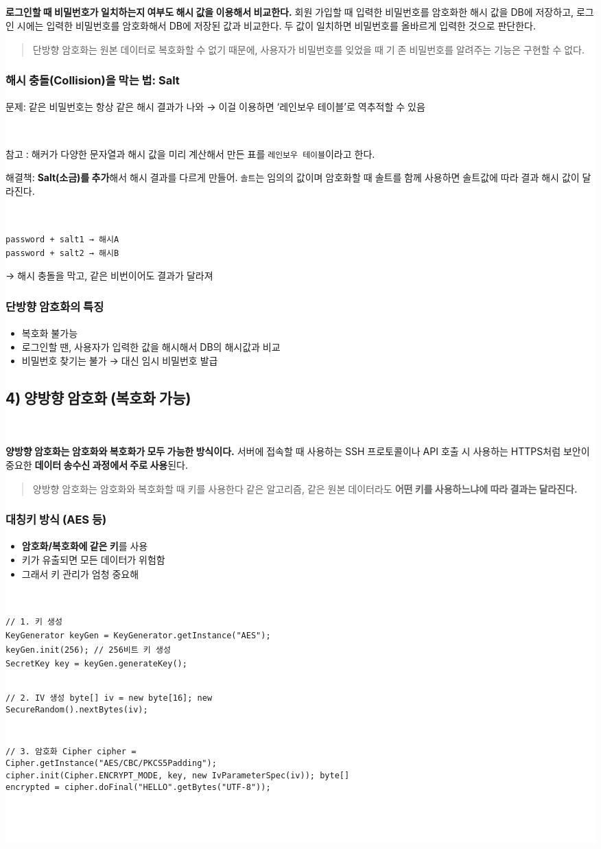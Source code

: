 <p><strong>로그인할 때 비밀번호가 일치하는지 여부도 해시 값을 이용해서 비교한다.</strong> 회원 가입할 때 입력한 비밀번호를 암호화한 해시 값을 DB에 저장하고, 로그인 시에는 입력한 비밀번호를 암호화해서 DB에 저장된 값과 비교한다. 두 값이 일치하면 비밀번호를 올바르게 입력한 것으로 판단한다.</p>
<blockquote>
<p>단방향 암호화는 원본 데이터로 복호화할 수 없기 때문에, 사용자가 비밀번호를 잊었을 때 기
존 비밀번호를 알려주는 기능은 구현할 수 없다. </p>
</blockquote>
<h3 id="해시-충돌collision을-막는-법-salt">해시 충돌(Collision)을 막는 법: Salt</h3>
<p>문제: 같은 비밀번호는 항상 같은 해시 결과가 나와
→ 이걸 이용하면 ‘레인보우 테이블’로 역추적할 수 있음</p>
<p><img alt="" src="https://velog.velcdn.com/images/prettylee620/post/85dd8abb-1218-4996-a7ba-2ed47dc88323/image.png" /></p>
<p>참고 : 해커가 다양한 문자열과 해시 값을 미리 계산해서 만든 표를 <code>레인보우 테이블</code>이라고 한다.</p>
<p>해결책: <strong>Salt(소금)를 추가</strong>해서 해시 결과를 다르게 만들어. <code>솔트</code>는 임의의 값이며 암호화할
때 솔트를 함께 사용하면 솔트값에 따라 결과 해시 값이 달라진다.</p>
<p><img alt="" src="https://velog.velcdn.com/images/prettylee620/post/aef1005a-6120-4484-b9ee-e6d6e9463050/image.png" /></p>
<pre><code class="language-plaintext">password + salt1 → 해시A  
password + salt2 → 해시B</code></pre>
<p>→ 해시 충돌을 막고, 같은 비번이어도 결과가 달라져</p>
<h3 id="단방향-암호화의-특징">단방향 암호화의 특징</h3>
<ul>
<li>복호화 불가능</li>
<li>로그인할 땐, 사용자가 입력한 값을 해시해서 DB의 해시값과 비교</li>
<li>비밀번호 찾기는 불가 → 대신 임시 비밀번호 발급</li>
</ul>
<h2 id="4-양방향-암호화-복호화-가능">4) 양방향 암호화 (복호화 가능)</h2>
<p><img alt="" src="https://velog.velcdn.com/images/prettylee620/post/8b82b8ed-6856-45e9-a784-ee7e47efff2d/image.png" /></p>
<p><strong>양방향 암호화는 암호화와 복호화가 모두 가능한 방식이다.</strong> 서버에 접속할 때 사용하는 SSH 프로토콜이나 API 호출 시 사용하는 HTTPS처럼 보안이 중요한 <strong>데이터 송수신 과정에서 주로 사용</strong>된다.</p>
<blockquote>
<p>양방향 암호화는 암호화와 복호화할 때 키를 사용한다 같은 알고리즘, 같은 원본 데이터라도 <strong>어떤 키를 사용하느냐에 따라 결과는 달라진다.</strong></p>
</blockquote>
<h3 id="대칭키-방식-aes-등">대칭키 방식 (AES 등)</h3>
<ul>
<li><strong>암호화/복호화에 같은 키</strong>를 사용</li>
<li>키가 유출되면 모든 데이터가 위험함</li>
<li>그래서 키 관리가 엄청 중요해</li>
</ul>
<p><img alt="" src="https://velog.velcdn.com/images/prettylee620/post/66516f31-b134-40e4-a996-b7e5f8d0b78d/image.png" /></p>
<pre><code class="language-java">// 1. 키 생성
KeyGenerator keyGen = KeyGenerator.getInstance(&quot;AES&quot;);
keyGen.init(256); // 256비트 키 생성
SecretKey key = keyGen.generateKey();

// 2. IV 생성
byte[] iv = new byte[16];
new SecureRandom().nextBytes(iv);

// 3. 암호화
Cipher cipher = Cipher.getInstance(&quot;AES/CBC/PKCS5Padding&quot;);
cipher.init(Cipher.ENCRYPT_MODE, key, new IvParameterSpec(iv));
byte[] encrypted = cipher.doFinal(&quot;HELLO&quot;.getBytes(&quot;UTF-8&quot;));
